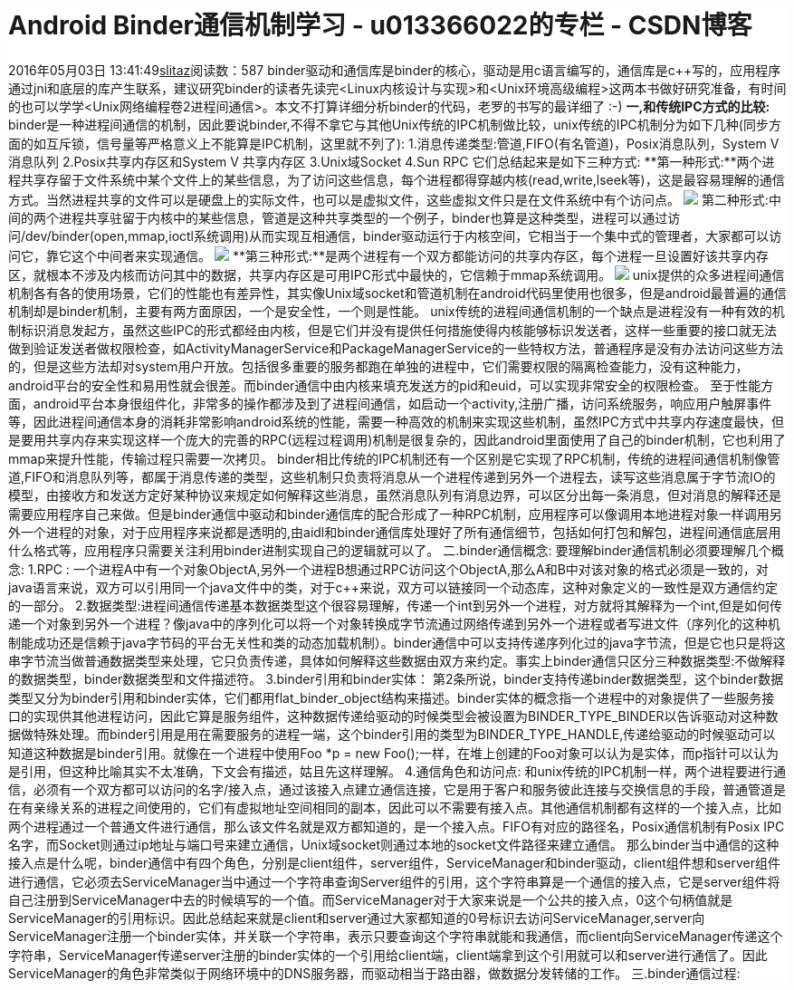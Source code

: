 # Android Binder通信机制学习 - u013366022的专栏 - CSDN博客
2016年05月03日 13:41:49[slitaz](https://me.csdn.net/u013366022)阅读数：587
binder驱动和通信库是binder的核心，驱动是用c语言编写的，通信库是c++写的，应用程序通过jni和底层的库产生联系，建议研究binder的读者先读完<Linux内核设计与实现>和<Unix环境高级编程>这两本书做好研究准备，有时间的也可以学学<Unix网络编程卷2进程间通信>。本文不打算详细分析binder的代码，老罗的书写的最详细了
 :-)
**一,和传统IPC方式的比较:**
binder是一种进程间通信的机制，因此要说binder,不得不拿它与其他Unix传统的IPC机制做比较，unix传统的IPC机制分为如下几种(同步方面的如互斥锁，信号量等严格意义上不能算是IPC机制，这里就不列了):
1.消息传递类型:管道,FIFO(有名管道)，Posix消息队列，System V消息队列
2.Posix共享内存区和System V 共享内存区
3.Unix域Socket
4.Sun RPC
它们总结起来是如下三种方式:
**第一种形式:**两个进程共享存留于文件系统中某个文件上的某些信息，为了访问这些信息，每个进程都得穿越内核(read,write,lseek等)，这是最容易理解的通信方式。当然进程共享的文件可以是硬盘上的实际文件，也可以是虚拟文件，这些虚拟文件只是在文件系统中有个访问点。
![](https://img-blog.csdn.net/20131229193547984)
第二种形式:中间的两个进程共享驻留于内核中的某些信息，管道是这种共享类型的一个例子，binder也算是这种类型，进程可以通过访问/dev/binder(open,mmap,ioctl系统调用)从而实现互相通信，binder驱动运行于内核空间，它相当于一个集中式的管理者，大家都可以访问它，靠它这个中间者来实现通信。
![](https://img-blog.csdn.net/20131229193613750)
**第三种形式:**是两个进程有一个双方都能访问的共享内存区，每个进程一旦设置好该共享内存区，就根本不涉及内核而访问其中的数据，共享内存区是可用IPC形式中最快的，它信赖于mmap系统调用。
![](https://img-blog.csdn.net/20131229193621687)
unix提供的众多进程间通信机制各有各的使用场景，它们的性能也有差异性，其实像Unix域socket和管道机制在android代码里使用也很多，但是android最普遍的通信机制却是binder机制，主要有两方面原因，一个是安全性，一个则是性能。
unix传统的进程间通信机制的一个缺点是进程没有一种有效的机制标识消息发起方，虽然这些IPC的形式都经由内核，但是它们并没有提供任何措施使得内核能够标识发送者，这样一些重要的接口就无法做到验证发送者做权限检查，如ActivityManagerService和PackageManagerService的一些特权方法，普通程序是没有办法访问这些方法的，但是这些方法却对system用户开放。包括很多重要的服务都跑在单独的进程中，它们需要权限的隔离检查能力，没有这种能力，android平台的安全性和易用性就会很差。而binder通信中由内核来填充发送方的pid和euid，可以实现非常安全的权限检查。
至于性能方面，android平台本身很组件化，非常多的操作都涉及到了进程间通信，如启动一个activity,注册广播，访问系统服务，响应用户触屏事件等，因此进程间通信本身的消耗非常影响android系统的性能，需要一种高效的机制来实现这些机制，虽然IPC方式中共享内存速度最快，但是要用共享内存来实现这样一个庞大的完善的RPC(远程过程调用)机制是很复杂的，因此android里面使用了自己的binder机制，它也利用了mmap来提升性能，传输过程只需要一次拷贝。
binder相比传统的IPC机制还有一个区别是它实现了RPC机制，传统的进程间通信机制像管道,FIFO和消息队列等，都属于消息传递的类型，这些机制只负责将消息从一个进程传递到另外一个进程去，读写这些消息属于字节流IO的模型，由接收方和发送方定好某种协议来规定如何解释这些消息，虽然消息队列有消息边界，可以区分出每一条消息，但对消息的解释还是需要应用程序自己来做。但是binder通信中驱动和binder通信库的配合形成了一种RPC机制，应用程序可以像调用本地进程对象一样调用另外一个进程的对象，对于应用程序来说都是透明的,由aidl和binder通信库处理好了所有通信细节，包括如何打包和解包，进程间通信底层用什么格式等，应用程序只需要关注利用binder进制实现自己的逻辑就可以了。
二.binder通信概念:
要理解binder通信机制必须要理解几个概念:
1.RPC : 一个进程A中有一个对象ObjectA,另外一个进程B想通过RPC访问这个ObjectA,那么A和B中对该对象的格式必须是一致的，对java语言来说，双方可以引用同一个java文件中的类，对于c++来说，双方可以链接同一个动态库，这种对象定义的一致性是双方通信约定的一部分。
2.数据类型:进程间通信传递基本数据类型这个很容易理解，传递一个int到另外一个进程，对方就将其解释为一个int,但是如何传递一个对象到另外一个进程？像java中的序列化可以将一个对象转换成字节流通过网络传递到另外一个进程或者写进文件（序列化的这种机制能成功还是信赖于java字节码的平台无关性和类的动态加载机制）。binder通信中可以支持传递序列化过的java字节流，但是它也只是将这串字节流当做普通数据类型来处理，它只负责传递，具体如何解释这些数据由双方来约定。事实上binder通信只区分三种数据类型:不做解释的数据类型，binder数据类型和文件描述符。
3.binder引用和binder实体：
第2条所说，binder支持传递binder数据类型，这个binder数据类型又分为binder引用和binder实体，它们都用flat_binder_object结构来描述。binder实体的概念指一个进程中的对象提供了一些服务接口的实现供其他进程访问，因此它算是服务组件，这种数据传递给驱动的时候类型会被设置为BINDER_TYPE_BINDER以告诉驱动对这种数据做特殊处理。而binder引用是用在需要服务的进程一端，这个binder引用的类型为BINDER_TYPE_HANDLE,传递给驱动的时候驱动可以知道这种数据是binder引用。就像在一个进程中使用Foo
 *p = new Foo();一样，在堆上创建的Foo对象可以认为是实体，而p指针可以认为是引用，但这种比喻其实不太准确，下文会有描述，姑且先这样理解。
4.通信角色和访问点:
和unix传统的IPC机制一样，两个进程要进行通信，必须有一个双方都可以访问的名字/接入点，通过该接入点建立通信连接，它是用于客户和服务彼此连接与交换信息的手段，普通管道是在有亲缘关系的进程之间使用的，它们有虚拟地址空间相同的副本，因此可以不需要有接入点。其他通信机制都有这样的一个接入点，比如两个进程通过一个普通文件进行通信，那么该文件名就是双方都知道的，是一个接入点。FIFO有对应的路径名，Posix通信机制有Posix
 IPC名字，而Socket则通过ip地址与端口号来建立通信，Unix域socket则通过本地的socket文件路径来建立通信。
那么binder当中通信的这种接入点是什么呢，binder通信中有四个角色，分别是client组件，server组件，ServiceManager和binder驱动，client组件想和server组件进行通信，它必须去ServiceManager当中通过一个字符串查询Server组件的引用，这个字符串算是一个通信的接入点，它是server组件将自己注册到ServiceManager中去的时候填写的一个值。而ServiceManager对于大家来说是一个公共的接入点，0这个句柄值就是ServiceManager的引用标识。因此总结起来就是client和server通过大家都知道的0号标识去访问ServiceManager,server向ServiceManager注册一个binder实体，并关联一个字符串，表示只要查询这个字符串就能和我通信，而client向ServiceManager传递这个字符串，ServiceManager传递server注册的binder实体的一个引用给client端，client端拿到这个引用就可以和server进行通信了。因此ServiceManager的角色非常类似于网络环境中的DNS服务器，而驱动相当于路由器，做数据分发转储的工作。
三.binder通信过程: